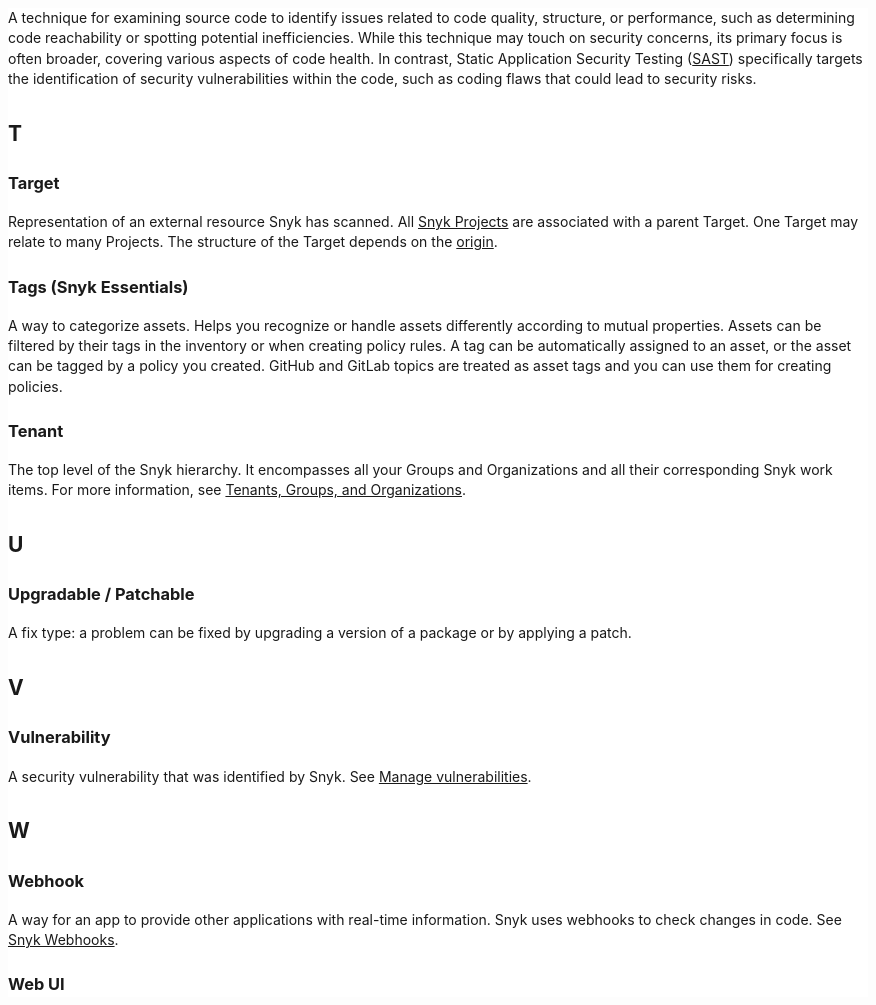 A technique for examining source code to identify issues related to code quality, structure, or performance, such as determining code reachability or spotting potential inefficiencies. While this technique may touch on security concerns, its primary focus is often broader, covering various aspects of code health. In contrast, Static Application Security Testing ([SAST](glossary.md#sast)) specifically targets the identification of security vulnerabilities within the code, such as coding flaws that could lead to security risks.

## T

### Target

Representation of an external resource Snyk has scanned. All [Snyk Projects](glossary.md#project) are associated with a parent Target. One Target may relate to many Projects. The structure of the Target depends on the [origin](glossary.md#origin-or-source).

### **Tags (Snyk Essentials)**

A way to categorize assets. Helps you recognize or handle assets differently according to mutual properties. Assets can be filtered by their tags in the inventory or when creating policy rules. A tag can be automatically assigned to an asset, or the asset can be tagged by a policy you created. GitHub and GitLab topics are treated as asset tags and you can use them for creating policies.

### Tenant

The top level of the Snyk hierarchy. It encompasses all your Groups and Organizations and all their corresponding Snyk work items. For more information, see [Tenants, Groups, and Organizations](../snyk-admin/groups-and-organizations/).



## U

### Upgradable / Patchable

A fix type: a problem can be fixed by upgrading a version of a package or by applying a patch.

## V

### Vulnerability

A security vulnerability that was identified by Snyk. See [Manage vulnerabilities](../scan-with-snyk/snyk-open-source/manage-vulnerabilities/).

## W

### Webhook

A way for an app to provide other applications with real-time information. Snyk uses webhooks to check changes in code. See [Snyk Webhooks](../snyk-api/how-to-use-snyk-webhooks-apis/).

### Web UI
